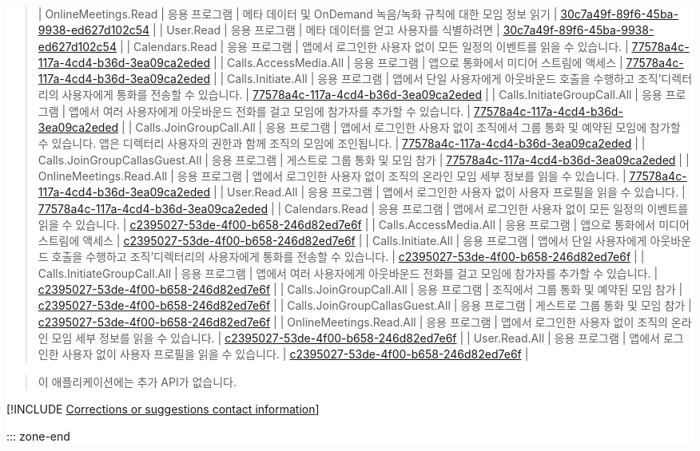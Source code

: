 >| OnlineMeetings.Read | 응용 프로그램 | 메타 데이터 및 OnDemand 녹음/녹화 규칙에 대한 모임 정보 읽기 | [30c7a49f-89f6-45ba-9938-ed627d102c54](../azure/30c7a49f-89f6-45ba-9938-ed627d102c54.md) |
>| User.Read | 응용 프로그램 | 메타 데이터를 얻고 사용자를 식별하려면 | [30c7a49f-89f6-45ba-9938-ed627d102c54](../azure/30c7a49f-89f6-45ba-9938-ed627d102c54.md) |
>| Calendars.Read | 응용 프로그램 | 앱에서 로그인한 사용자 없이 모든 일정의 이벤트를 읽을 수 있습니다. | [77578a4c-117a-4cd4-b36d-3ea09ca2eded](../azure/77578a4c-117a-4cd4-b36d-3ea09ca2eded.md) |
>| Calls.AccessMedia.All | 응용 프로그램 | 앱으로 통화에서 미디어 스트림에 액세스 | [77578a4c-117a-4cd4-b36d-3ea09ca2eded](../azure/77578a4c-117a-4cd4-b36d-3ea09ca2eded.md) |
>| Calls.Initiate.All | 응용 프로그램 | 앱에서 단일 사용자에게 아웃바운드 호출을 수행하고 조직&#8217;디렉터리의 사용자에게 통화를 전송할 수 있습니다. | [77578a4c-117a-4cd4-b36d-3ea09ca2eded](../azure/77578a4c-117a-4cd4-b36d-3ea09ca2eded.md) |
>| Calls.InitiateGroupCall.All | 응용 프로그램 | 앱에서 여러 사용자에게 아웃바운드 전화를 걸고 모임에 참가자를 추가할 수 있습니다. | [77578a4c-117a-4cd4-b36d-3ea09ca2eded](../azure/77578a4c-117a-4cd4-b36d-3ea09ca2eded.md) |
>| Calls.JoinGroupCall.All | 응용 프로그램 | 앱에서 로그인한 사용자 없이 조직에서 그룹 통화 및 예약된 모임에 참가할 수 있습니다. 앱은 디렉터리 사용자의 권한과 함께 조직의 모임에 조인됩니다. | [77578a4c-117a-4cd4-b36d-3ea09ca2eded](../azure/77578a4c-117a-4cd4-b36d-3ea09ca2eded.md) |
>| Calls.JoinGroupCallasGuest.All | 응용 프로그램 | 게스트로 그룹 통화 및 모임 참가 | [77578a4c-117a-4cd4-b36d-3ea09ca2eded](../azure/77578a4c-117a-4cd4-b36d-3ea09ca2eded.md) |
>| OnlineMeetings.Read.All | 응용 프로그램 | 앱에서 로그인한 사용자 없이 조직의 온라인 모임 세부 정보를 읽을 수 있습니다. | [77578a4c-117a-4cd4-b36d-3ea09ca2eded](../azure/77578a4c-117a-4cd4-b36d-3ea09ca2eded.md) |
>| User.Read.All | 응용 프로그램 | 앱에서 로그인한 사용자 없이 사용자 프로필을 읽을 수 있습니다. | [77578a4c-117a-4cd4-b36d-3ea09ca2eded](../azure/77578a4c-117a-4cd4-b36d-3ea09ca2eded.md) |
>| Calendars.Read | 응용 프로그램 | 앱에서 로그인한 사용자 없이 모든 일정의 이벤트를 읽을 수 있습니다. | [c2395027-53de-4f00-b658-246d82ed7e6f](../azure/c2395027-53de-4f00-b658-246d82ed7e6f.md) |
>| Calls.AccessMedia.All | 응용 프로그램 | 앱으로 통화에서 미디어 스트림에 액세스 | [c2395027-53de-4f00-b658-246d82ed7e6f](../azure/c2395027-53de-4f00-b658-246d82ed7e6f.md) |
>| Calls.Initiate.All | 응용 프로그램 | 앱에서 단일 사용자에게 아웃바운드 호출을 수행하고 조직&#8217;디렉터리의 사용자에게 통화를 전송할 수 있습니다. | [c2395027-53de-4f00-b658-246d82ed7e6f](../azure/c2395027-53de-4f00-b658-246d82ed7e6f.md) |
>| Calls.InitiateGroupCall.All | 응용 프로그램 | 앱에서 여러 사용자에게 아웃바운드 전화를 걸고 모임에 참가자를 추가할 수 있습니다. | [c2395027-53de-4f00-b658-246d82ed7e6f](../azure/c2395027-53de-4f00-b658-246d82ed7e6f.md) |
>| Calls.JoinGroupCall.All | 응용 프로그램 | 조직에서 그룹 통화 및 예약된 모임 참가 | [c2395027-53de-4f00-b658-246d82ed7e6f](../azure/c2395027-53de-4f00-b658-246d82ed7e6f.md) |
>| Calls.JoinGroupCallasGuest.All | 응용 프로그램 | 게스트로 그룹 통화 및 모임 참가 | [c2395027-53de-4f00-b658-246d82ed7e6f](../azure/c2395027-53de-4f00-b658-246d82ed7e6f.md) |
>| OnlineMeetings.Read.All | 응용 프로그램 | 앱에서 로그인한 사용자 없이 조직의 온라인 모임 세부 정보를 읽을 수 있습니다. | [c2395027-53de-4f00-b658-246d82ed7e6f](../azure/c2395027-53de-4f00-b658-246d82ed7e6f.md) |
>| User.Read.All | 응용 프로그램 | 앱에서 로그인한 사용자 없이 사용자 프로필을 읽을 수 있습니다. | [c2395027-53de-4f00-b658-246d82ed7e6f](../azure/c2395027-53de-4f00-b658-246d82ed7e6f.md) |

>이 애플리케이션에는 추가 API가 없습니다.

[!INCLUDE [Corrections or suggestions contact information](../includes/corrections-or-suggestions.md)]

::: zone-end

